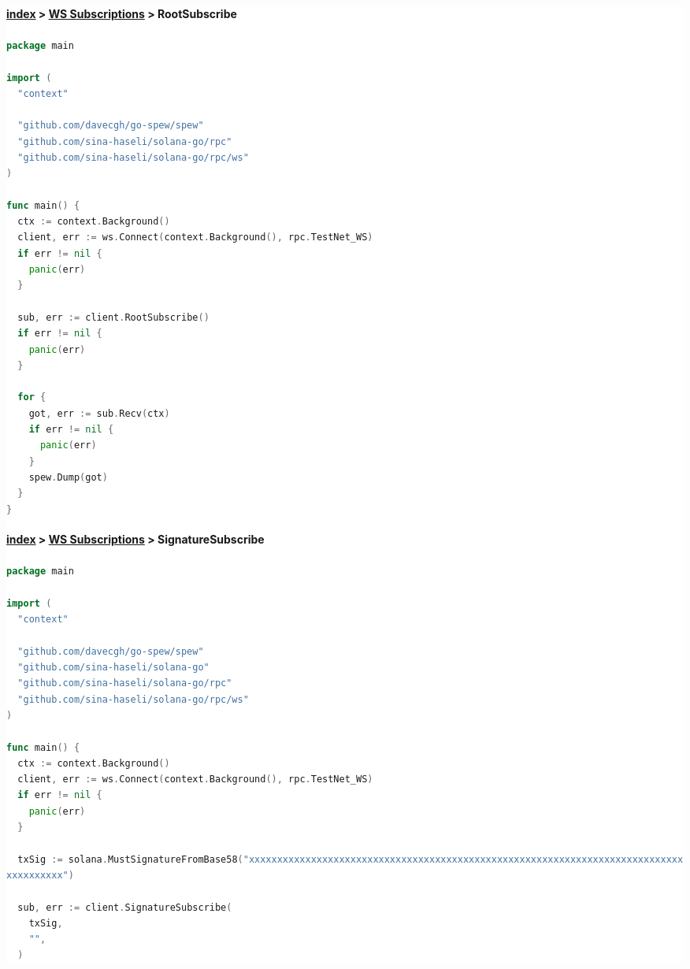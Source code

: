 #### [index](#contents) > [WS Subscriptions](#websocket-subscriptions) > RootSubscribe

```go
package main

import (
  "context"

  "github.com/davecgh/go-spew/spew"
  "github.com/sina-haseli/solana-go/rpc"
  "github.com/sina-haseli/solana-go/rpc/ws"
)

func main() {
  ctx := context.Background()
  client, err := ws.Connect(context.Background(), rpc.TestNet_WS)
  if err != nil {
    panic(err)
  }

  sub, err := client.RootSubscribe()
  if err != nil {
    panic(err)
  }

  for {
    got, err := sub.Recv(ctx)
    if err != nil {
      panic(err)
    }
    spew.Dump(got)
  }
}
```

#### [index](#contents) > [WS Subscriptions](#websocket-subscriptions) > SignatureSubscribe

```go
package main

import (
  "context"

  "github.com/davecgh/go-spew/spew"
  "github.com/sina-haseli/solana-go"
  "github.com/sina-haseli/solana-go/rpc"
  "github.com/sina-haseli/solana-go/rpc/ws"
)

func main() {
  ctx := context.Background()
  client, err := ws.Connect(context.Background(), rpc.TestNet_WS)
  if err != nil {
    panic(err)
  }

  txSig := solana.MustSignatureFromBase58("xxxxxxxxxxxxxxxxxxxxxxxxxxxxxxxxxxxxxxxxxxxxxxxxxxxxxxxxxxxxxxxxxxxxxxxxxxxxxxxxxxxxxxx")

  sub, err := client.SignatureSubscribe(
    txSig,
    "",
  )
```